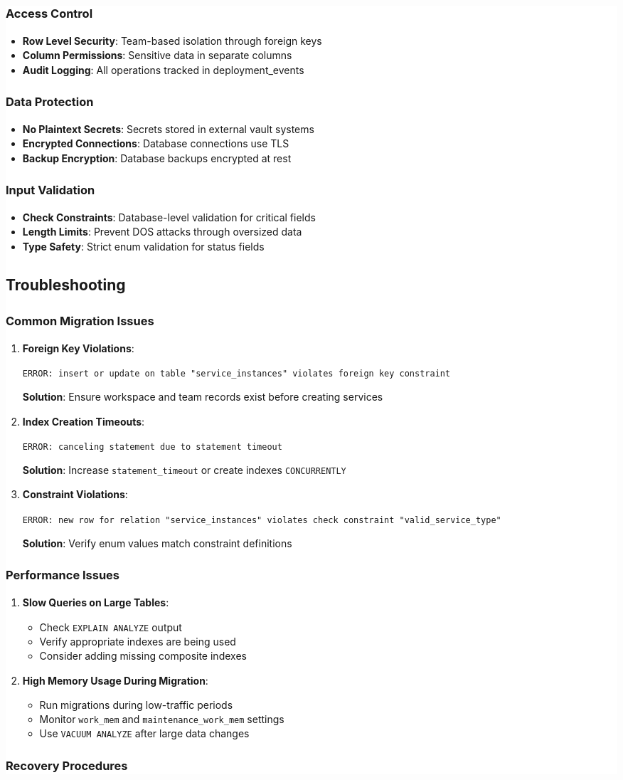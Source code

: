 ### Access Control

- **Row Level Security**: Team-based isolation through foreign keys
- **Column Permissions**: Sensitive data in separate columns
- **Audit Logging**: All operations tracked in deployment_events

### Data Protection

- **No Plaintext Secrets**: Secrets stored in external vault systems
- **Encrypted Connections**: Database connections use TLS
- **Backup Encryption**: Database backups encrypted at rest

### Input Validation

- **Check Constraints**: Database-level validation for critical fields
- **Length Limits**: Prevent DOS attacks through oversized data
- **Type Safety**: Strict enum validation for status fields

## Troubleshooting

### Common Migration Issues

1. **Foreign Key Violations**:
   ```
   ERROR: insert or update on table "service_instances" violates foreign key constraint
   ```
   **Solution**: Ensure workspace and team records exist before creating services

2. **Index Creation Timeouts**:
   ```
   ERROR: canceling statement due to statement timeout
   ```
   **Solution**: Increase `statement_timeout` or create indexes `CONCURRENTLY`

3. **Constraint Violations**:
   ```
   ERROR: new row for relation "service_instances" violates check constraint "valid_service_type"
   ```
   **Solution**: Verify enum values match constraint definitions

### Performance Issues

1. **Slow Queries on Large Tables**:
   - Check `EXPLAIN ANALYZE` output
   - Verify appropriate indexes are being used
   - Consider adding missing composite indexes

2. **High Memory Usage During Migration**:
   - Run migrations during low-traffic periods
   - Monitor `work_mem` and `maintenance_work_mem` settings
   - Use `VACUUM ANALYZE` after large data changes

### Recovery Procedures
